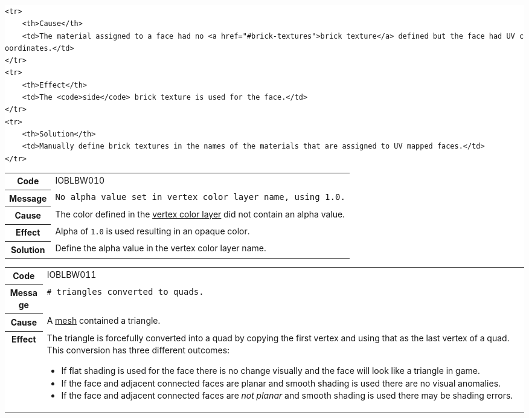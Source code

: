 	<tr>
		<th>Cause</th>
		<td>The material assigned to a face had no <a href="#brick-textures">brick texture</a> defined but the face had UV coordinates.</td>
	</tr>
	<tr>
		<th>Effect</th>
		<td>The <code>side</code> brick texture is used for the face.</td>
	</tr>
	<tr>
		<th>Solution</th>
		<td>Manually define brick textures in the names of the materials that are assigned to UV mapped faces.</td>
	</tr>
</table>
<table>
	<tr>
		<th>Code</th>
		<td>IOBLBW010</td>
	</tr>
	<tr>
		<th>Message</th>
		<td><samp>No alpha value set in vertex color layer name, using 1.0.</samp></td>
	</tr>
	<tr>
		<th>Cause</th>
		<td>The color defined in the <a href="#vertex-colors">vertex color layer</a> did not contain an alpha value.</td>
	</tr>
	<tr>
		<th>Effect</th>
		<td>Alpha of <code>1.0</code> is used resulting in an opaque color.</td>
	</tr>
	<tr>
		<th>Solution</th>
		<td>Define the alpha value in the vertex color layer name.</td>
	</tr>
</table>
<table>
	<tr>
		<th>Code</th>
		<td>IOBLBW011</td>
	</tr>
	<tr>
		<th>Message</th>
		<td><samp><code>#</code> triangles converted to quads.</samp></td>
	</tr>
	<tr>
		<th>Cause</th>
		<td>A <a href="#def-mesh">mesh</a> contained a triangle.</td>
	</tr>
	<tr>
		<th>Effect</th>
		<td>The triangle is forcefully converted into a quad by copying the first vertex and using that as the last vertex of a quad.
		This conversion has three different outcomes:
		<ul>
			<li>If flat shading is used for the face there is no change visually and the face will look like a triangle in game.</li>
			<li>If the face and adjacent connected faces are planar and smooth shading is used there are no visual anomalies.</li>
			<li>If the face and adjacent connected faces are <em>not planar</em> and smooth shading is used there may be shading errors.</li>
		</ul></td>